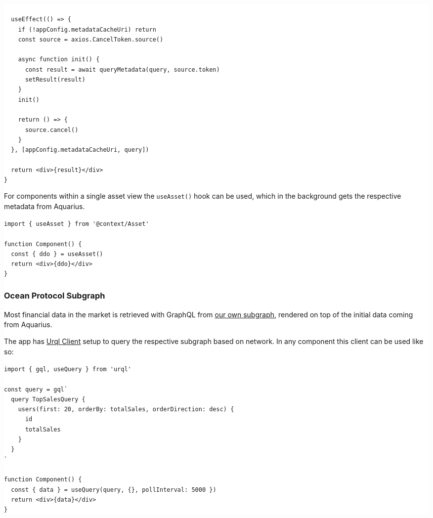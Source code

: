 ```tsx

  useEffect(() => {
    if (!appConfig.metadataCacheUri) return
    const source = axios.CancelToken.source()

    async function init() {
      const result = await queryMetadata(query, source.token)
      setResult(result)
    }
    init()

    return () => {
      source.cancel()
    }
  }, [appConfig.metadataCacheUri, query])

  return <div>{result}</div>
}
```

For components within a single asset view the `useAsset()` hook can be used, which in the background gets the respective metadata from Aquarius.

```tsx
import { useAsset } from '@context/Asset'

function Component() {
  const { ddo } = useAsset()
  return <div>{ddo}</div>
}
```

### Ocean Protocol Subgraph

Most financial data in the market is retrieved with GraphQL from [our own subgraph](https://github.com/oceanprotocol/ocean-subgraph), rendered on top of the initial data coming from Aquarius.

The app has [Urql Client](https://formidable.com/open-source/urql/docs/basics/react-preact/) setup to query the respective subgraph based on network. In any component this client can be used like so:

```tsx
import { gql, useQuery } from 'urql'

const query = gql`
  query TopSalesQuery {
    users(first: 20, orderBy: totalSales, orderDirection: desc) {
      id
      totalSales
    }
  }
`

function Component() {
  const { data } = useQuery(query, {}, pollInterval: 5000 })
  return <div>{data}</div>
}
```
